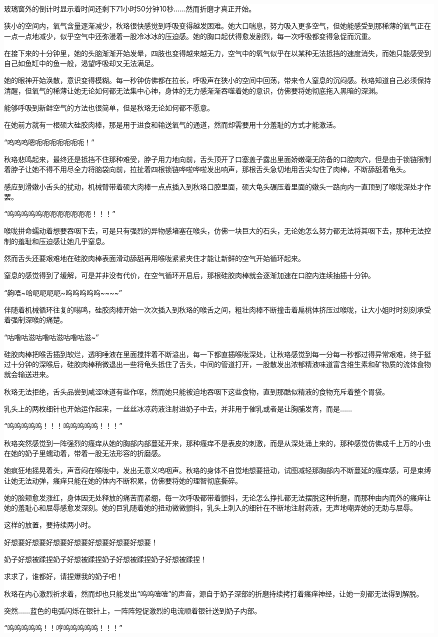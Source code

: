 玻璃窗外的倒计时显示着时间还剩下71小时50分钟10秒……然而折磨才真正开始。

狭小的空间内，氧气含量逐渐减少，秋珞很快感觉到呼吸变得越发困难。她大口喘息，努力吸入更多空气，但她能感受到那稀薄的氧气正在一点一点地减少，似乎空气中还弥漫着一股冷冰冰的压迫感。她的胸口起伏得愈发剧烈，每一次呼吸都变得急促而沉重。

在接下来的十分钟里，她的头脑渐渐开始发晕，四肢也变得越来越无力，空气中的氧气似乎在以某种无法抵挡的速度消失，而她只能感受到自己如鱼缸中的鱼一般，渴望呼吸却又无法满足。

她的眼神开始涣散，意识变得模糊。每一秒钟仿佛都在拉长，呼吸声在狭小的空间中回荡，带来令人窒息的沉闷感。秋珞知道自己必须保持清醒，但氧气的稀薄让她无论如何都无法集中心神，身体的无力感渐渐吞噬着她的意识，仿佛要将她彻底拖入黑暗的深渊。

能够呼吸到新鲜空气的方法也很简单，但是秋珞无论如何都不愿意。

在她前方就有一根硕大硅胶肉棒，那是用于进食和输送氧气的通道，然而却需要用十分羞耻的方式才能激活。

“呜呜呜嗯呃呃呃呃呃呃呃！”

秋珞悲鸣起来，最终还是抵挡不住那种难受，脖子用力地向前，舌头顶开了口塞盖子露出里面娇嫩毫无防备的口腔肉穴，但是由于锁链限制着脖子让她不得不用尽全力将脑袋向前，拉扯着四根锁链哗啦哗啦发出响声，那根舌头急切地用舌尖勾住了肉棒，不断舔舐着龟头。

感应到滑嫩小舌头的扰动，机械臂带着硕大肉棒一点点插入到秋珞口腔里面，硕大龟头碾压着里面的嫩头一路向内一直顶到了喉咙深处才作罢。

“呜呜呜呜呜呃呃呃呃呃呃呃！！！”

喉咙拼命蠕动着想要吞咽下去，可是只有强烈的异物感堵塞在喉头，仿佛一块巨大的石头，无论她怎么努力都无法将其咽下去，那种无法控制的羞耻和压迫感让她几乎窒息。

然而舌头还要艰难地在硅胶肉棒表面滑动舔舐再用喉咙紧紧夹住才能让新鲜的空气开始循环起来。

窒息的感觉得到了缓解，可是并非没有代价，在空气循环开启后，那根硅胶肉棒就会逐渐加速在口腔内连续抽插十分钟。

“齁唔~哈呃呃呃呃~呜呜呜呜呜~~~~”

伴随着机械循环往复的嗡鸣，硅胶肉棒开始一次次插入到秋珞的喉舌之间，粗壮肉棒不断撞击着扁桃体挤压过喉咙，让大小姐时时刻刻承受着强制深喉的痛楚。

“咕噜咕滋咕噜咕滋咕噜咕滋~”

硅胶肉棒把喉舌插到软烂，透明唾液在里面搅拌着不断溢出，每一下都直插喉咙深处，让秋珞感觉到每一分每一秒都过得异常艰难，终于挺过十分钟的深喉后，硅胶肉棒稍微退出一些将龟头抵住了舌头，中间的管道打开，一股散发出浓郁精液味道富含维生素和矿物质的流体食物就会输送进来。

秋珞无法拒绝，舌头品尝到咸涩味道有些作呕，然而她只能被迫地吞咽下这些食物，直到那酷似精液的食物充斥着整个胃袋。

乳头上的两枚细针也开始运作起来，一丝丝冰凉药液注射进奶子中去，并非用于催乳或者是让胸脯发育，而是……

“呜呜呜呜呜！！！呜呜呜呜呜！！！”

秋珞突然感觉到一阵强烈的瘙痒从她的胸部内部蔓延开来，那种瘙痒不是表皮的刺激，而是从深处涌上来的，那种感觉仿佛成千上万的小虫在她的奶子里蠕动着，带着一股无法形容的折磨感。

她疯狂地摇晃着头，声音闷在喉咙中，发出无意义呜咽声。秋珞的身体不自觉地想要扭动，试图减轻那胸部内不断蔓延的瘙痒感，可是束缚让她无法动弹，瘙痒只能在她的体内不断积累，仿佛要将她的理智彻底撕碎。

她的脸颊愈发涨红，身体因无处释放的痛苦而紧绷，每一次呼吸都带着颤抖，无论怎么挣扎都无法摆脱这种折磨，而那种由内而外的瘙痒让她的羞耻心和屈辱感愈发深刻。她的巨乳随着她的扭动微微颤抖，乳头上刺入的细针在不断地注射药液，无声地嘲弄她的无助与屈辱。

这样的放置，要持续两小时。

好想要好想要好想要好想要好想要好想要好想要！

奶子好想被蹂捏奶子好想被蹂捏奶子好想被蹂捏奶子好想被蹂捏！

求求了，谁都好，请捏爆我的奶子吧！

秋珞在内心激烈祈求着，然而却也只能发出“呜呜噎噎”的声音，源自于奶子深部的折磨持续拷打着瘙痒神经，让她一刻都无法得到解脱。

突然……蓝色的电弧闪烁在银针上，一阵阵短促激烈的电流顺着银针送到奶子内部。

“呜呜呜呜呜！！哼呜呜呜呜呜！！！”
